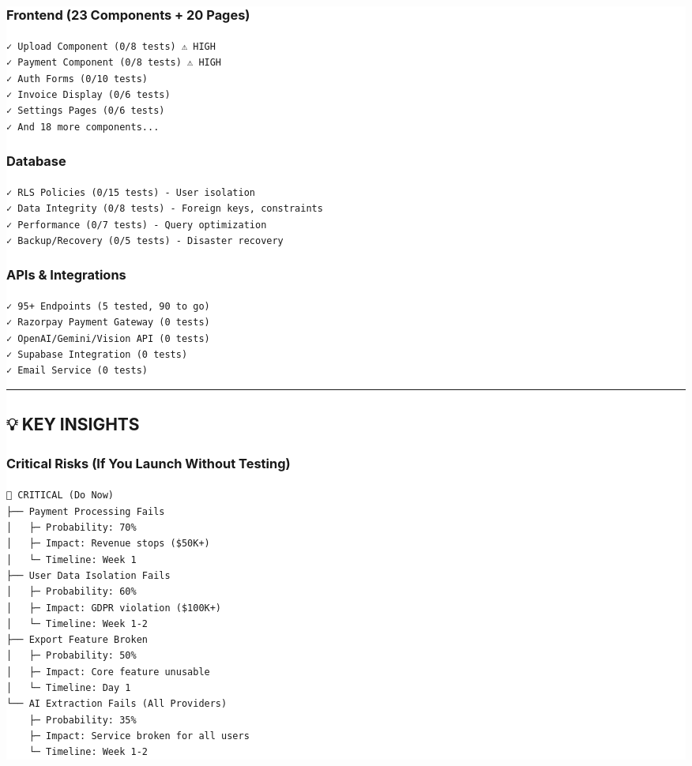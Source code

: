 ### Frontend (23 Components + 20 Pages)
```
✓ Upload Component (0/8 tests) ⚠️ HIGH
✓ Payment Component (0/8 tests) ⚠️ HIGH  
✓ Auth Forms (0/10 tests)
✓ Invoice Display (0/6 tests)
✓ Settings Pages (0/6 tests)
✓ And 18 more components...
```

### Database
```
✓ RLS Policies (0/15 tests) - User isolation
✓ Data Integrity (0/8 tests) - Foreign keys, constraints
✓ Performance (0/7 tests) - Query optimization
✓ Backup/Recovery (0/5 tests) - Disaster recovery
```

### APIs & Integrations
```
✓ 95+ Endpoints (5 tested, 90 to go)
✓ Razorpay Payment Gateway (0 tests)
✓ OpenAI/Gemini/Vision API (0 tests)
✓ Supabase Integration (0 tests)
✓ Email Service (0 tests)
```

---

## 💡 KEY INSIGHTS

### Critical Risks (If You Launch Without Testing)
```
🔴 CRITICAL (Do Now)
├── Payment Processing Fails
│   ├─ Probability: 70%
│   ├─ Impact: Revenue stops ($50K+)
│   └─ Timeline: Week 1
├── User Data Isolation Fails
│   ├─ Probability: 60%
│   ├─ Impact: GDPR violation ($100K+)
│   └─ Timeline: Week 1-2
├── Export Feature Broken
│   ├─ Probability: 50%
│   ├─ Impact: Core feature unusable
│   └─ Timeline: Day 1
└── AI Extraction Fails (All Providers)
    ├─ Probability: 35%
    ├─ Impact: Service broken for all users
    └─ Timeline: Week 1-2
```
